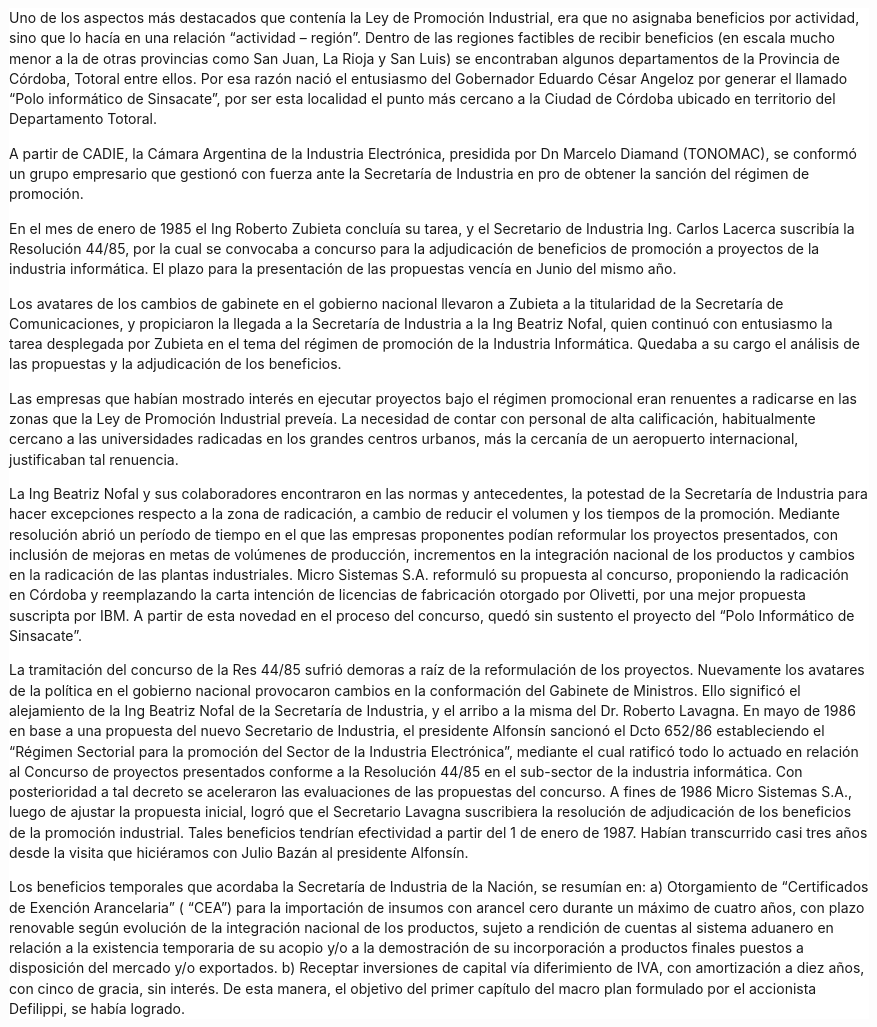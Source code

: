 Uno de los aspectos más destacados que contenía   la Ley de Promoción Industrial, era que no asignaba beneficios por actividad, sino que lo hacía en una relación “actividad – región”.  Dentro de las regiones factibles de recibir beneficios (en escala mucho menor a la de otras provincias como San Juan, La Rioja y San Luis) se encontraban algunos departamentos de la Provincia de Córdoba, Totoral entre ellos. Por esa razón nació el entusiasmo del Gobernador Eduardo César Angeloz por generar el llamado “Polo informático de Sinsacate”, por ser esta localidad el punto más cercano a la Ciudad de Córdoba ubicado en territorio del Departamento Totoral.

A partir de CADIE, la Cámara Argentina de la Industria Electrónica, presidida por Dn Marcelo Diamand (TONOMAC), se conformó un grupo empresario que gestionó con fuerza ante la Secretaría de Industria en pro de obtener la sanción del régimen de promoción. 

En el mes de enero de 1985 el Ing Roberto Zubieta concluía su tarea, y el Secretario de Industria Ing. Carlos Lacerca suscribía la Resolución 44/85, por la cual se convocaba a concurso para la adjudicación de beneficios de promoción a proyectos de la industria informática. El plazo para la presentación de las propuestas vencía en Junio del mismo año.

Los avatares de los cambios de gabinete en el gobierno nacional llevaron a Zubieta a la titularidad de la Secretaría de Comunicaciones, y propiciaron la llegada a la Secretaría de Industria a la Ing Beatriz Nofal, quien continuó con entusiasmo la tarea desplegada por Zubieta en el tema del régimen de promoción de la Industria Informática. Quedaba a su cargo el análisis de las propuestas y la adjudicación de los beneficios.

Las empresas que habían mostrado interés en ejecutar proyectos bajo el régimen promocional eran renuentes a radicarse en las zonas que la Ley de Promoción Industrial preveía. La necesidad de contar con personal de alta calificación, habitualmente cercano a las universidades radicadas en los grandes centros urbanos, más la cercanía de un aeropuerto internacional, justificaban tal renuencia. 

La Ing Beatriz Nofal y sus colaboradores encontraron en las normas y antecedentes, la potestad de la Secretaría de Industria para hacer excepciones respecto a la zona de radicación, a cambio de reducir el volumen y los tiempos de la promoción. Mediante resolución abrió un período de tiempo en el que las empresas proponentes podían reformular los proyectos presentados, con inclusión de mejoras en metas de volúmenes de producción, incrementos en la integración nacional de los productos y cambios en la radicación de las plantas industriales. Micro Sistemas S.A. reformuló su propuesta al concurso, proponiendo la radicación en Córdoba y reemplazando la carta intención de licencias de fabricación otorgado por Olivetti, por una mejor propuesta suscripta por IBM. A partir de esta novedad en el proceso del concurso, quedó sin sustento el proyecto del “Polo Informático de Sinsacate”. 

La tramitación del concurso de la Res 44/85 sufrió demoras a raíz de la reformulación de los proyectos. Nuevamente los avatares de la política en el gobierno nacional provocaron cambios en la conformación del Gabinete de Ministros. Ello significó el alejamiento de la Ing Beatriz Nofal de la Secretaría de Industria, y el arribo a la misma del Dr. Roberto Lavagna. En mayo de 1986 en base a una propuesta del nuevo Secretario de Industria, el presidente Alfonsín sancionó el Dcto 652/86 estableciendo el “Régimen Sectorial para la promoción del Sector de la Industria Electrónica”, mediante el cual ratificó todo lo actuado en relación al Concurso de proyectos presentados conforme a la Resolución 44/85 en el sub-sector de la industria informática. Con posterioridad a tal decreto se aceleraron las evaluaciones de las propuestas del concurso.  A fines de 1986 Micro Sistemas S.A., luego de ajustar la propuesta inicial, logró que el Secretario Lavagna suscribiera la resolución de adjudicación de los beneficios de la promoción industrial. Tales beneficios tendrían efectividad a partir del 1 de enero de 1987.  Habían transcurrido casi tres años desde la visita que hiciéramos con Julio Bazán al presidente Alfonsín.

Los beneficios temporales  que acordaba  la Secretaría de Industria de la Nación, se resumían en: a) Otorgamiento de “Certificados de Exención Arancelaria” ( “CEA”) para la  importación de insumos con arancel cero durante un máximo de cuatro años, con plazo renovable según evolución de la integración nacional de los productos, sujeto a rendición de cuentas al sistema aduanero en relación a la existencia temporaria de su acopio y/o a la demostración de su incorporación a productos finales puestos a disposición del mercado y/o exportados. b) Receptar inversiones de capital vía diferimiento de IVA, con amortización a diez años, con cinco de gracia, sin interés. De esta manera, el objetivo del primer capítulo del macro plan formulado por el accionista Defilippi, se había logrado.
